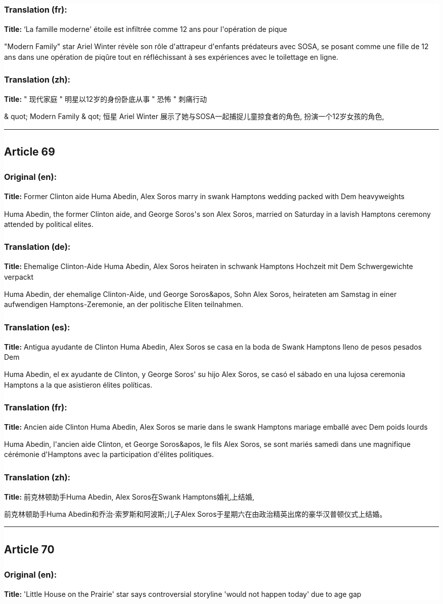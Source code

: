 ### Translation (fr):
**Title:** ‘La famille moderne' étoile est infiltrée comme 12 ans pour l'opération de pique

&quot;Modern Family&quot; star Ariel Winter révèle son rôle d'attrapeur d'enfants prédateurs avec SOSA, se posant comme une fille de 12 ans dans une opération de piqûre tout en réfléchissant à ses expériences avec le toilettage en ligne.

### Translation (zh):
**Title:** " 现代家庭 " 明星以12岁的身份卧底从事 " 恐怖 " 刺痛行动

& quot; Modern Family & qot; 恒星 Ariel Winter 展示了她与SOSA一起捕捉儿童掠食者的角色, 扮演一个12岁女孩的角色,

---

## Article 69
### Original (en):
**Title:** Former Clinton aide Huma Abedin, Alex Soros marry in swank Hamptons wedding packed with Dem heavyweights

Huma Abedin, the former Clinton aide, and George Soros&apos;s son Alex Soros, married on Saturday in a lavish Hamptons ceremony attended by political elites.

### Translation (de):
**Title:** Ehemalige Clinton-Aide Huma Abedin, Alex Soros heiraten in schwank Hamptons Hochzeit mit Dem Schwergewichte verpackt

Huma Abedin, der ehemalige Clinton-Aide, und George Soros&apos, Sohn Alex Soros, heirateten am Samstag in einer aufwendigen Hamptons-Zeremonie, an der politische Eliten teilnahmen.

### Translation (es):
**Title:** Antigua ayudante de Clinton Huma Abedin, Alex Soros se casa en la boda de Swank Hamptons lleno de pesos pesados Dem

Huma Abedin, el ex ayudante de Clinton, y George Soros&apos; su hijo Alex Soros, se casó el sábado en una lujosa ceremonia Hamptons a la que asistieron élites políticas.

### Translation (fr):
**Title:** Ancien aide Clinton Huma Abedin, Alex Soros se marie dans le swank Hamptons mariage emballé avec Dem poids lourds

Huma Abedin, l'ancien aide Clinton, et George Soros&apos, le fils Alex Soros, se sont mariés samedi dans une magnifique cérémonie d'Hamptons avec la participation d'élites politiques.

### Translation (zh):
**Title:** 前克林顿助手Huma Abedin, Alex Soros在Swank Hamptons婚礼上结婚,

前克林顿助手Huma Abedin和乔治·索罗斯和阿波斯;儿子Alex Soros于星期六在由政治精英出席的豪华汉普顿仪式上结婚。

---

## Article 70
### Original (en):
**Title:** 'Little House on the Prairie' star says controversial storyline 'would not happen today' due to age gap
